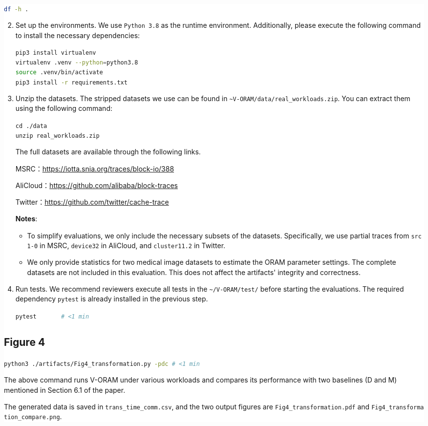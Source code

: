    ```sh
   df -h .
   ```

2. Set up the environments. We use `Python 3.8` as the runtime environment. Additionally, please execute the following
   command to install the necessary dependencies:

   ```sh
   pip3 install virtualenv
   virtualenv .venv --python=python3.8
   source .venv/bin/activate
   pip3 install -r requirements.txt
   ```

3. Unzip the datasets. The stripped datasets we use can be found in `~V-ORAM/data/real_workloads.zip`. You can extract
   them using the following command:
   ```shell
   cd ./data
   unzip real_workloads.zip
   ```
   The full datasets are available through the following links.

   MSRC：https://iotta.snia.org/traces/block-io/388

   AliCloud：https://github.com/alibaba/block-traces

   Twitter：https://github.com/twitter/cache-trace

   **Notes**:

   * To simplify evaluations, we only include the necessary subsets of the datasets. Specifically, we use partial traces
     from `src1-0` in MSRC, `device32` in AliCloud, and `cluster11.2` in Twitter.

   * We only provide statistics for two medical image datasets to estimate the ORAM parameter settings. The complete
     datasets are not included in this evaluation. This does not affect the artifacts' integrity and correctness.

4. Run tests. We recommend reviewers execute all tests in the `~/V-ORAM/test/` before starting the evaluations. The required dependency `pytest` is already installed in the previous step.

   ```sh
   pytest		# <1 min
   ```

## Figure 4

```sh
python3 ./artifacts/Fig4_transformation.py -pdc	# <1 min
```

The above command runs V-ORAM under various workloads and compares its performance with two baselines (D and M)
mentioned in Section 6.1 of the paper.

The generated data is saved in `trans_time_comm.csv`, and the two output figures are `Fig4_transformation.pdf`
and `Fig4_transformation_compare.png`.
